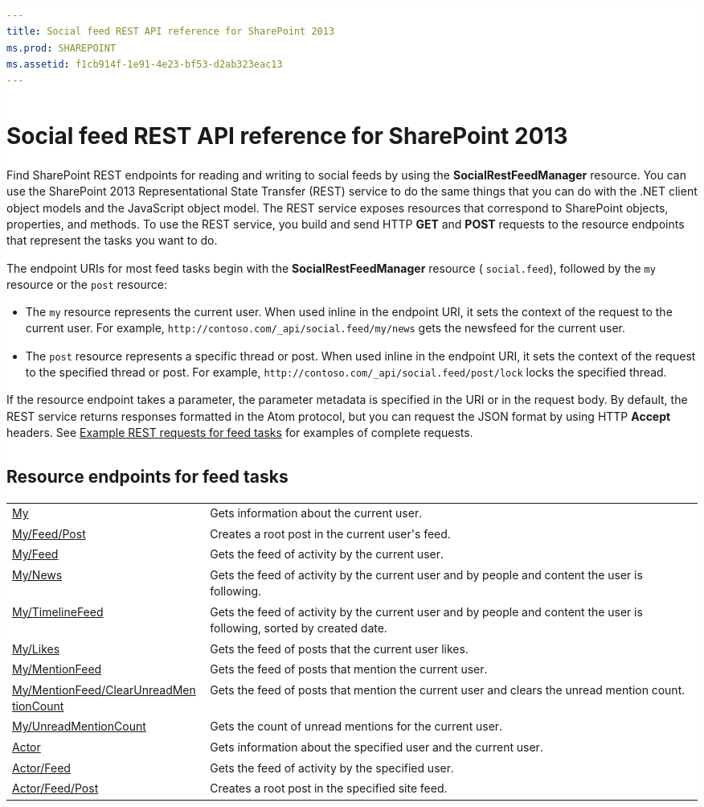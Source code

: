 ```yaml
---
title: Social feed REST API reference for SharePoint 2013
ms.prod: SHAREPOINT
ms.assetid: f1cb914f-1e91-4e23-bf53-d2ab323eac13
---
```




# Social feed REST API reference for SharePoint 2013
Find SharePoint REST endpoints for reading and writing to social feeds by using the **SocialRestFeedManager** resource.
You can use the SharePoint 2013 Representational State Transfer (REST) service to do the same things that you can do with the .NET client object models and the JavaScript object model. The REST service exposes resources that correspond to SharePoint objects, properties, and methods. To use the REST service, you build and send HTTP **GET** and **POST** requests to the resource endpoints that represent the tasks you want to do.
  
    
    

The endpoint URIs for most feed tasks begin with the **SocialRestFeedManager** resource ( `social.feed`), followed by the  `my` resource or the `post` resource:
- The  `my` resource represents the current user. When used inline in the endpoint URI, it sets the context of the request to the current user. For example, `http://contoso.com/_api/social.feed/my/news` gets the newsfeed for the current user.
    
  
- The  `post` resource represents a specific thread or post. When used inline in the endpoint URI, it sets the context of the request to the specified thread or post. For example, `http://contoso.com/_api/social.feed/post/lock` locks the specified thread.
    
  
If the resource endpoint takes a parameter, the parameter metadata is specified in the URI or in the request body. By default, the REST service returns responses formatted in the Atom protocol, but you can request the JSON format by using HTTP **Accept** headers. See [Example REST requests for feed tasks](social-feed-rest-api-reference-for-sharepoint-2013.md#bk_exampleRequests) for examples of complete requests.
## Resource endpoints for feed tasks
<a name="bk_Overview"> </a>


|||
|:-----|:-----|
| [My](social-feed-rest-api-reference-for-sharepoint-2013.md#bk_my)|Gets information about the current user. |
| [My/Feed/Post](social-feed-rest-api-reference-for-sharepoint-2013.md#bk_myFeedPost)|Creates a root post in the current user's feed. |
| [My/Feed](social-feed-rest-api-reference-for-sharepoint-2013.md#bk_myFeed)|Gets the feed of activity by the current user. |
| [My/News](social-feed-rest-api-reference-for-sharepoint-2013.md#bk_myNews)|Gets the feed of activity by the current user and by people and content the user is following. |
| [My/TimelineFeed](social-feed-rest-api-reference-for-sharepoint-2013.md#bk_myTimelineFeed)|Gets the feed of activity by the current user and by people and content the user is following, sorted by created date. |
| [My/Likes](social-feed-rest-api-reference-for-sharepoint-2013.md#bk_myLikes)|Gets the feed of posts that the current user likes. |
| [My/MentionFeed](social-feed-rest-api-reference-for-sharepoint-2013.md#bk_myMentionFeed)|Gets the feed of posts that mention the current user. |
| [My/MentionFeed/ClearUnreadMentionCount](social-feed-rest-api-reference-for-sharepoint-2013.md#bk_myMentionFeedClearUnreadMentionCount)|Gets the feed of posts that mention the current user and clears the unread mention count. |
| [My/UnreadMentionCount](social-feed-rest-api-reference-for-sharepoint-2013.md#bk_myUnreadMentionCount)|Gets the count of unread mentions for the current user. |
| [Actor](social-feed-rest-api-reference-for-sharepoint-2013.md#bk_actor)|Gets information about the specified user and the current user. |
| [Actor/Feed](social-feed-rest-api-reference-for-sharepoint-2013.md#bk_actorFeed)|Gets the feed of activity by the specified user. |
| [Actor/Feed/Post](social-feed-rest-api-reference-for-sharepoint-2013.md#bk_actorFeedPost)|Creates a root post in the specified site feed. |